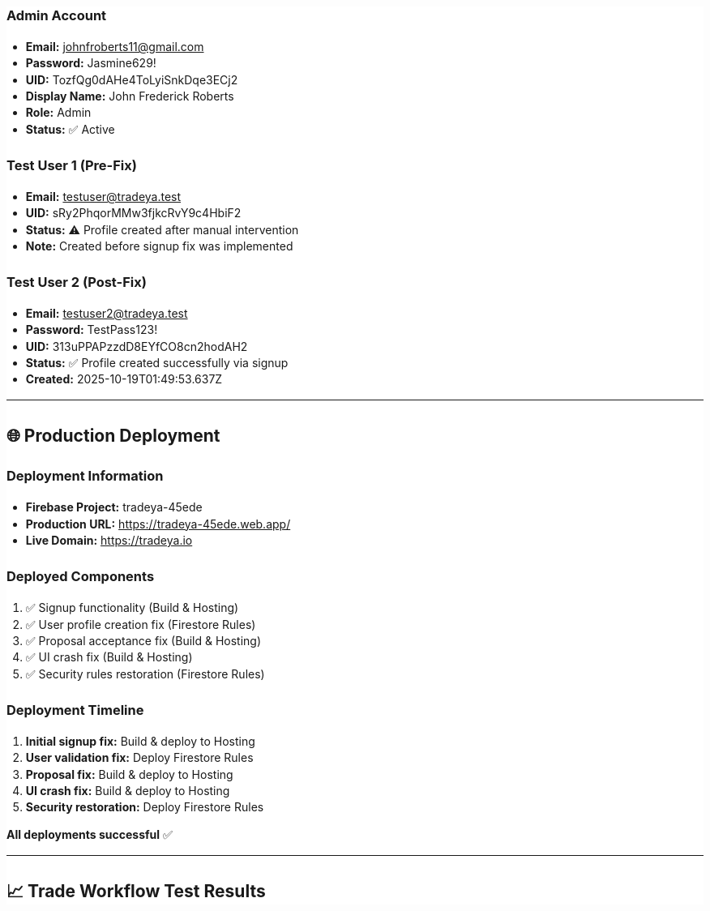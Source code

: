 ### Admin Account
- **Email:** johnfroberts11@gmail.com
- **Password:** Jasmine629!
- **UID:** TozfQg0dAHe4ToLyiSnkDqe3ECj2
- **Display Name:** John Frederick Roberts
- **Role:** Admin
- **Status:** ✅ Active

### Test User 1 (Pre-Fix)
- **Email:** testuser@tradeya.test
- **UID:** sRy2PhqorMMw3fjkcRvY9c4HbiF2
- **Status:** ⚠️ Profile created after manual intervention
- **Note:** Created before signup fix was implemented

### Test User 2 (Post-Fix)
- **Email:** testuser2@tradeya.test
- **Password:** TestPass123!
- **UID:** 313uPPAPzzdD8EYfCO8cn2hodAH2
- **Status:** ✅ Profile created successfully via signup
- **Created:** 2025-10-19T01:49:53.637Z

---

## 🌐 Production Deployment

### Deployment Information
- **Firebase Project:** tradeya-45ede
- **Production URL:** https://tradeya-45ede.web.app/
- **Live Domain:** https://tradeya.io

### Deployed Components
1. ✅ Signup functionality (Build & Hosting)
2. ✅ User profile creation fix (Firestore Rules)
3. ✅ Proposal acceptance fix (Build & Hosting)
4. ✅ UI crash fix (Build & Hosting)
5. ✅ Security rules restoration (Firestore Rules)

### Deployment Timeline
1. **Initial signup fix:** Build & deploy to Hosting
2. **User validation fix:** Deploy Firestore Rules
3. **Proposal fix:** Build & deploy to Hosting
4. **UI crash fix:** Build & deploy to Hosting
5. **Security restoration:** Deploy Firestore Rules

**All deployments successful** ✅

---

## 📈 Trade Workflow Test Results
